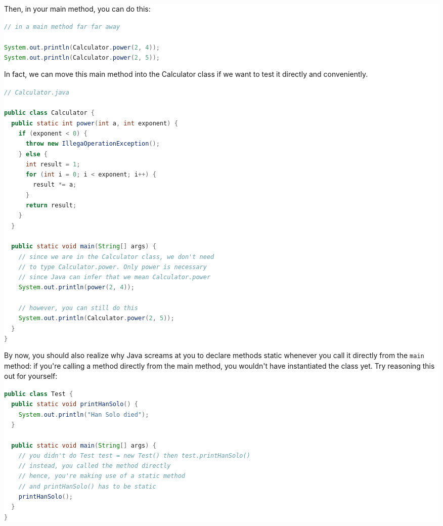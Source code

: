 Then, in your main method, you can do this:

```java
// in a main method far far away

System.out.println(Calculator.power(2, 4));
System.out.println(Calculator.power(2, 5));
```

In fact, we can move this main method into the Calculator class if we want to test it directly and conveniently.

```java
// Calculator.java

public class Calculator {
  public static int power(int a, int exponent) {
    if (exponent < 0) {
      throw new IllegaOperationException();
    } else {
      int result = 1;
      for (int i = 0; i < exponent; i++) {
        result *= a;
      }
      return result;
    }
  }

  public static void main(String[] args) {
    // since we are in the Calculator class, we don't need
    // to type Calculator.power. Only power is necessary
    // since Java can infer that we mean Calculator.power
    System.out.println(power(2, 4));

    // however, you can still do this
    System.out.println(Calculator.power(2, 5));
  }
}
```

By now, you should also realize why Java screams at you to declare methods static whenever you call it directly from the `main` method: if you're calling a method directly from the main method, you wouldn't have instantiated the class yet. Try reasoning this out for yourself:

```java
public class Test {
  public static void printHanSolo() {
    System.out.println("Han Solo died");
  }

  public static void main(String[] args) {
    // you didn't do Test test = new Test() then test.printHanSolo()
    // instead, you called the method directly
    // hence, you're making use of a static method
    // and printHanSolo() has to be static
    printHanSolo();
  }
}
```
